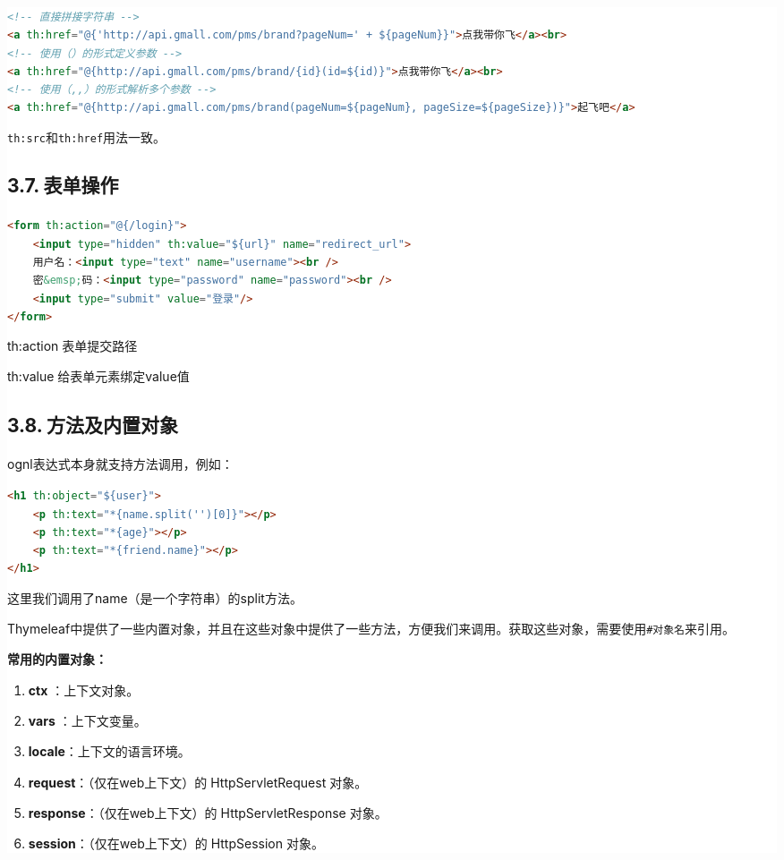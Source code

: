 ```html
<!-- 直接拼接字符串 -->
<a th:href="@{'http://api.gmall.com/pms/brand?pageNum=' + ${pageNum}}">点我带你飞</a><br>
<!-- 使用（）的形式定义参数 -->
<a th:href="@{http://api.gmall.com/pms/brand/{id}(id=${id)}">点我带你飞</a><br>
<!-- 使用（,,）的形式解析多个参数 -->
<a th:href="@{http://api.gmall.com/pms/brand(pageNum=${pageNum}, pageSize=${pageSize})}">起飞吧</a>
```

`th:src`和`th:href`用法一致。



## 3.7. 表单操作

```html
<form th:action="@{/login}">
    <input type="hidden" th:value="${url}" name="redirect_url">
    用户名：<input type="text" name="username"><br />
    密&emsp;码：<input type="password" name="password"><br />
    <input type="submit" value="登录"/>
</form>
```

th:action	表单提交路径

th:value	给表单元素绑定value值



## 3.8. 方法及内置对象

ognl表达式本身就支持方法调用，例如：

```html
<h1 th:object="${user}">
    <p th:text="*{name.split('')[0]}"></p>
    <p th:text="*{age}"></p>
    <p th:text="*{friend.name}"></p>
</h1>
```

这里我们调用了name（是一个字符串）的split方法。

Thymeleaf中提供了一些内置对象，并且在这些对象中提供了一些方法，方便我们来调用。获取这些对象，需要使用`#对象名`来引用。

**常用的内置对象：**

1. **ctx** ：上下文对象。

2. **vars** ：上下文变量。

3. **locale**：上下文的语言环境。

4. **request**：（仅在web上下文）的 HttpServletRequest 对象。

5. **response**：（仅在web上下文）的 HttpServletResponse 对象。

6. **session**：（仅在web上下文）的 HttpSession 对象。
